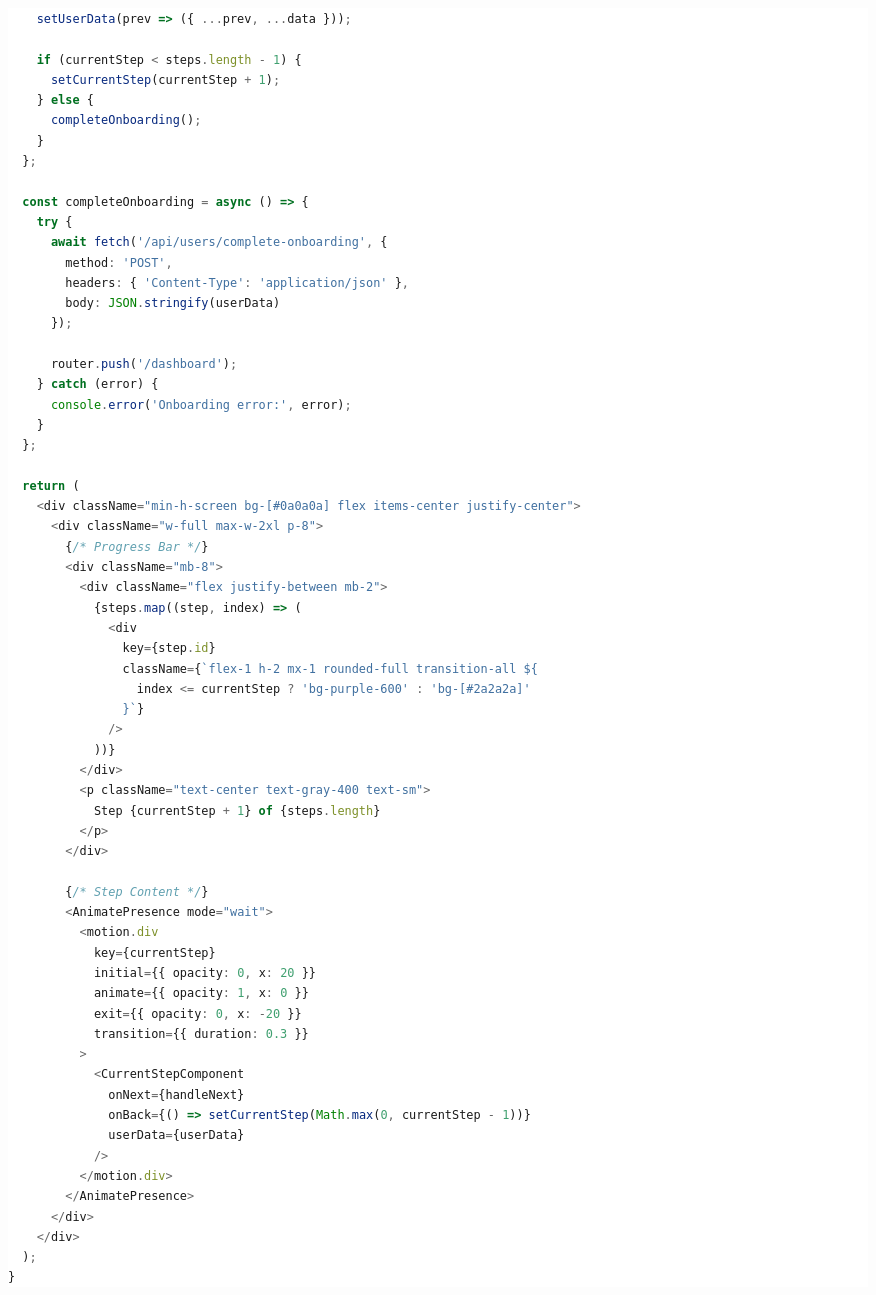 ```typescript
    setUserData(prev => ({ ...prev, ...data }));
    
    if (currentStep < steps.length - 1) {
      setCurrentStep(currentStep + 1);
    } else {
      completeOnboarding();
    }
  };

  const completeOnboarding = async () => {
    try {
      await fetch('/api/users/complete-onboarding', {
        method: 'POST',
        headers: { 'Content-Type': 'application/json' },
        body: JSON.stringify(userData)
      });

      router.push('/dashboard');
    } catch (error) {
      console.error('Onboarding error:', error);
    }
  };

  return (
    <div className="min-h-screen bg-[#0a0a0a] flex items-center justify-center">
      <div className="w-full max-w-2xl p-8">
        {/* Progress Bar */}
        <div className="mb-8">
          <div className="flex justify-between mb-2">
            {steps.map((step, index) => (
              <div
                key={step.id}
                className={`flex-1 h-2 mx-1 rounded-full transition-all ${
                  index <= currentStep ? 'bg-purple-600' : 'bg-[#2a2a2a]'
                }`}
              />
            ))}
          </div>
          <p className="text-center text-gray-400 text-sm">
            Step {currentStep + 1} of {steps.length}
          </p>
        </div>

        {/* Step Content */}
        <AnimatePresence mode="wait">
          <motion.div
            key={currentStep}
            initial={{ opacity: 0, x: 20 }}
            animate={{ opacity: 1, x: 0 }}
            exit={{ opacity: 0, x: -20 }}
            transition={{ duration: 0.3 }}
          >
            <CurrentStepComponent
              onNext={handleNext}
              onBack={() => setCurrentStep(Math.max(0, currentStep - 1))}
              userData={userData}
            />
          </motion.div>
        </AnimatePresence>
      </div>
    </div>
  );
}
```